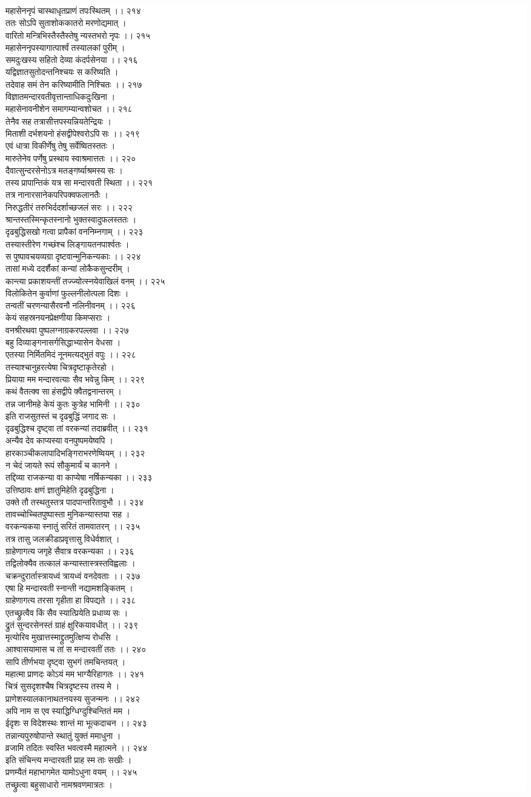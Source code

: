 महासेननृपं चास्थाधृतप्राणं तपःस्थितम् ।। २१४  
ततः सोऽपि सुताशोककातरो मरणोद्यमात् ।  
वारितो मन्त्रिभिस्तैस्तैस्तेषु न्यस्तभरो नृपः ।। २१५  
महासेननृपस्यागात्पार्श्वं तस्यालकां पुरीम् ।  
समदुःखस्य सहितो देव्या कंदर्पसेनया ।। २१६  
यद्विज्ञातसुतोदन्तनिश्चयः स करिष्यति ।  
तदेवाह समं तेन करिष्यामीति निश्चितः ।। २१७  
विज्ञातमन्दारवतीवृत्तान्ताधिकदुःखिना ।  
महासेनावनीशेन समागम्यान्वशोचत ।। २१८  
तेनैव सह तत्रासीत्तपस्यन्नियतेन्द्रियः ।  
मिताशी दर्भशयनो हंसद्वीपेश्वरोऽपि सः ।। २१९  
एवं धात्रा विकीर्णेषु तेषु सर्वेष्वितस्ततः ।  
मारुतेनेव पर्णेषु प्रस्थाय स्वाश्रमात्ततः ।। २२०  
दैवात्सुन्दरसेनोऽत्र मतङ्गर्ष्याश्रमस्य सः ।  
तस्य प्रापान्तिकं यत्र सा मन्दारवती स्थिता ।। २२१  
तत्र नानारसानेकपरिपक्वफलानतैः ।  
निरुद्धतीरं तरुभिर्ददर्शाच्छजलं सरः ।। २२२  
श्रान्तस्तस्मिन्कृतस्नानो भुक्तस्वादुफलस्ततः ।  
दृढबुद्धिसखो गत्वा प्रापैकां वननिम्नगाम् ।। २२३  
तस्यास्तीरेण गच्छंश्च लिङ्गायतनपार्श्वतः ।  
स पुष्पावचयव्यग्रा दृष्टवान्मुनिकन्यकाः ।। २२४  
तासां मध्ये ददर्शैकां कन्यां लोकैकसुन्दरीम् ।  
कान्त्या प्रकाशयन्तीं तज्ज्योत्स्नयेवाखिलं वनम् ।। २२५  
विलोकितेन कुर्वाणां फुल्लनीलोत्पला दिशः ।  
तन्वतीं चरणन्यासैरवनौ नलिनीवनम् ।। २२६  
केयं सहस्रनयनप्रेक्षणीया किमप्सराः ।  
वनश्रीरथवा पुष्पलग्नाग्रकरपल्लवा ।। २२७  
बहु दिव्याङ्गनासर्गसिद्धाभ्यासेन वेधसा ।  
एतस्या निर्मितमिदं नूनमत्यद्भुतं वपुः ।। २२८  
तस्याश्चानुहरत्येषा चित्रदृष्टाकृतेरहो ।  
प्रियाया मम मन्दारवत्याः सैव भवेन्नु किम् ।। २२९  
कथं वैतत्क्व सा हंसद्वीपे क्वैतद्वनान्तरम् ।  
तन्न जानीमहे केयं कुतः कुत्रेह भामिनी ।। २३०  
इति राजसुतस्तं च दृढबुद्धिं जगाद सः ।  
दृढबुद्धिश्च दृष्ट्वा तां वरकन्यां तदाब्रवीत् ।। २३१  
अन्यैव देव काप्यस्या वनपुष्पमयेष्वपि ।  
हारकाञ्चीकलापादिभङ्गिराभरणेष्वियम् ।। २३२  
न चेदं जायते रूपं सौकुमार्यं च कानने ।  
तद्दिव्या राजकन्या वा काप्येषा नर्षिकन्यका ।। २३३  
उत्तिष्ठावः क्षणं ज्ञातुमिहेति दृढबुद्धिना ।  
उक्ते तौ तस्थतुस्तत्र पादपान्तरितावुभौ ।। २३४  
तावच्चोच्चितपुष्पास्ता मुनिकन्यास्तया सह ।  
वरकन्यकया स्नातुं सरितं तामवातरन् ।। २३५  
तत्र तासु जलक्रीडाप्रवृत्तासु विधेर्वशात् ।  
ग्राहेणागत्य जगृहे सैवात्र वरकन्यका ।। २३६  
तद्विलोक्यैव तत्कालं कन्यास्तास्त्रस्तविह्वलाः ।  
चक्रन्दुरार्तास्त्रायध्वं त्रायध्वं वनदेवताः ।। २३७  
एषा हि मन्दारवती स्नान्ती नद्यामशङ्कितम् ।  
ग्राहेणागत्य तरसा गृहीता हा विपद्यते ।। २३८  
एतच्छ्रुत्वैव किं सैव स्यात्प्रियेति प्रधाव्य सः ।  
द्रुतं सुन्दरसेनस्तं ग्राहं क्षुरिकयावधीत् ।। २३९  
मृत्योरिव मुखात्तस्माद्द्रुतमुत्क्षिप्य रोधसि ।  
आश्वासयामास च तां स मन्दारवतीं ततः ।। २४०  
सापि तीर्णभया दृष्ट्वा सुभगं तमचिन्तयत् ।  
महात्मा प्राणदः कोऽयं मम भाग्यैरिहागतः ।। २४१  
चित्रं सुसदृशश्चैष चित्रदृष्टस्य तस्य मे ।  
प्राणेशस्यालकानाथतनयस्य सुजन्मनः ।। २४२  
अपि नाम स एव स्याद्धिग्धिग्दुश्चिन्तितं मम ।  
ईदृशः स विदेशस्थः शान्तं मा भूत्कदाचन ।। २४३  
तन्नान्यपुरुषोपान्ते स्थातुं युक्तं ममाधुना ।  
व्रजामि तदितः स्वस्ति भवत्वस्मै महात्मने ।। २४४  
इति संचिन्त्य मन्दारवती प्राह स्म ताः सखीः ।  
प्रणम्यैतं महाभागमेत यामोऽधुना वयम् ।। २४५  
तच्छ्रुत्वा बहुसाधारो नामश्रवणमात्रतः ।  